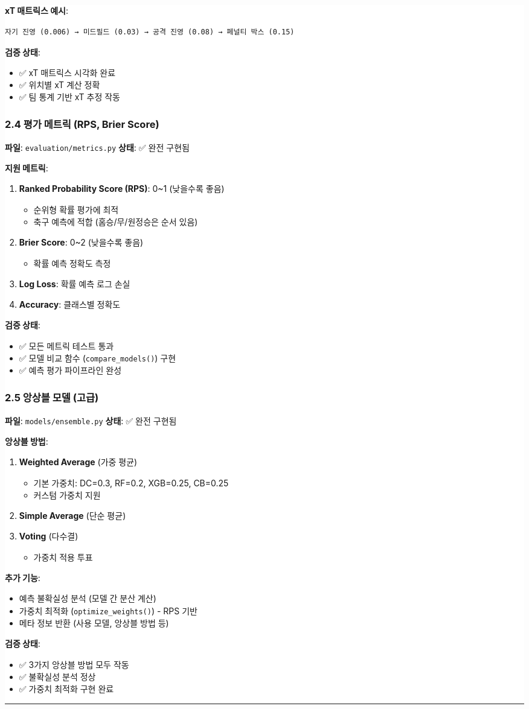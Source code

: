**xT 매트릭스 예시**:
```
자기 진영 (0.006) → 미드필드 (0.03) → 공격 진영 (0.08) → 페널티 박스 (0.15)
```

**검증 상태**:
- ✅ xT 매트릭스 시각화 완료
- ✅ 위치별 xT 계산 정확
- ✅ 팀 통계 기반 xT 추정 작동

### 2.4 평가 메트릭 (RPS, Brier Score)
**파일**: `evaluation/metrics.py`
**상태**: ✅ 완전 구현됨

**지원 메트릭**:
1. **Ranked Probability Score (RPS)**: 0~1 (낮을수록 좋음)
   - 순위형 확률 평가에 최적
   - 축구 예측에 적합 (홈승/무/원정승은 순서 있음)

2. **Brier Score**: 0~2 (낮을수록 좋음)
   - 확률 예측 정확도 측정

3. **Log Loss**: 확률 예측 로그 손실

4. **Accuracy**: 클래스별 정확도

**검증 상태**:
- ✅ 모든 메트릭 테스트 통과
- ✅ 모델 비교 함수 (`compare_models()`) 구현
- ✅ 예측 평가 파이프라인 완성

### 2.5 앙상블 모델 (고급)
**파일**: `models/ensemble.py`
**상태**: ✅ 완전 구현됨

**앙상블 방법**:
1. **Weighted Average** (가중 평균)
   - 기본 가중치: DC=0.3, RF=0.2, XGB=0.25, CB=0.25
   - 커스텀 가중치 지원

2. **Simple Average** (단순 평균)

3. **Voting** (다수결)
   - 가중치 적용 투표

**추가 기능**:
- 예측 불확실성 분석 (모델 간 분산 계산)
- 가중치 최적화 (`optimize_weights()`) - RPS 기반
- 메타 정보 반환 (사용 모델, 앙상블 방법 등)

**검증 상태**:
- ✅ 3가지 앙상블 방법 모두 작동
- ✅ 불확실성 분석 정상
- ✅ 가중치 최적화 구현 완료

---
